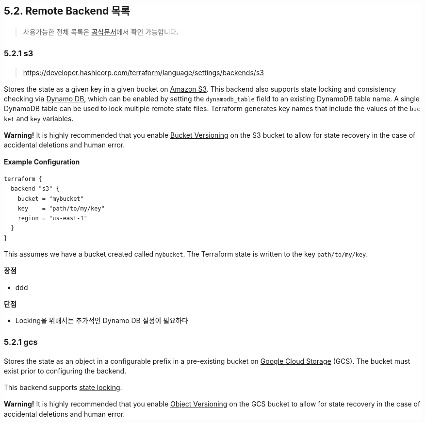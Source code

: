 

## 5.2. Remote Backend 목록

> 사용가능한 전체 목록은 [공식문서](https://developer.hashicorp.com/terraform/language/settings/backends/remote)에서 확인 가능합니다. 

### 5.2.1 s3

> https://developer.hashicorp.com/terraform/language/settings/backends/s3

Stores the state as a given key in a given bucket on [Amazon S3](https://aws.amazon.com/s3/). This backend also supports state locking and consistency checking via [Dynamo DB](https://aws.amazon.com/dynamodb/), which can be enabled by setting the `dynamodb_table` field to an existing DynamoDB table name. A single DynamoDB table can be used to lock multiple remote state files. Terraform generates key names that include the values of the `bucket` and `key` variables.

**Warning!** It is highly recommended that you enable [Bucket Versioning](https://docs.aws.amazon.com/AmazonS3/latest/userguide/manage-versioning-examples.html) on the S3 bucket to allow for state recovery in the case of accidental deletions and human error.

**Example Configuration**

```hcl
terraform {
  backend "s3" {
    bucket = "mybucket"
    key    = "path/to/my/key"
    region = "us-east-1"
  }
}
```

This assumes we have a bucket created called `mybucket`. The Terraform state is written to the key `path/to/my/key`.



**장점**

- ddd

**단점**

- Locking을 위해서는 추가적인 Dynamo DB 설정이 필요하다



### 5.2.1 gcs

Stores the state as an object in a configurable prefix in a pre-existing bucket on [Google Cloud Storage](https://cloud.google.com/storage/) (GCS). The bucket must exist prior to configuring the backend.

This backend supports [state locking](https://developer.hashicorp.com/terraform/language/state/locking).

**Warning!** It is highly recommended that you enable [Object Versioning](https://cloud.google.com/storage/docs/object-versioning) on the GCS bucket to allow for state recovery in the case of accidental deletions and human error.
